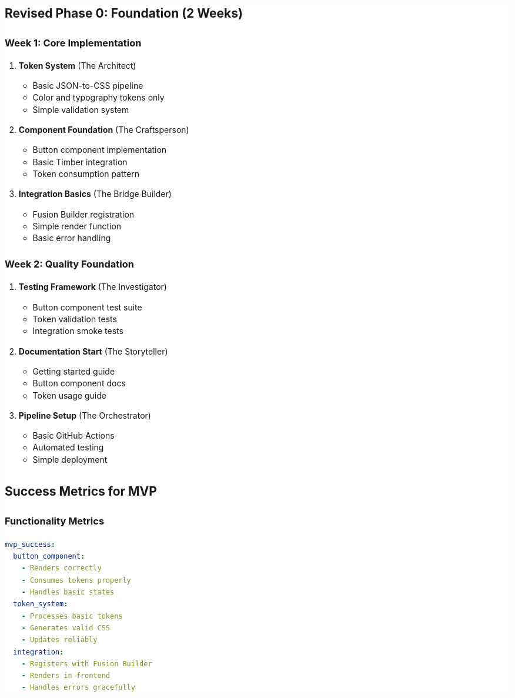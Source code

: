 ## Revised Phase 0: Foundation (2 Weeks)

### Week 1: Core Implementation

1. **Token System** (The Architect)

   - Basic JSON-to-CSS pipeline
   - Color and typography tokens only
   - Simple validation system

2. **Component Foundation** (The Craftsperson)

   - Button component implementation
   - Basic Timber integration
   - Token consumption pattern

3. **Integration Basics** (The Bridge Builder)
   - Fusion Builder registration
   - Simple render function
   - Basic error handling

### Week 2: Quality Foundation

1. **Testing Framework** (The Investigator)

   - Button component test suite
   - Token validation tests
   - Integration smoke tests

2. **Documentation Start** (The Storyteller)

   - Getting started guide
   - Button component docs
   - Token usage guide

3. **Pipeline Setup** (The Orchestrator)
   - Basic GitHub Actions
   - Automated testing
   - Simple deployment

## Success Metrics for MVP

### Functionality Metrics

```yaml
mvp_success:
  button_component:
    - Renders correctly
    - Consumes tokens properly
    - Handles basic states
  token_system:
    - Processes basic tokens
    - Generates valid CSS
    - Updates reliably
  integration:
    - Registers with Fusion Builder
    - Renders in frontend
    - Handles errors gracefully
```
